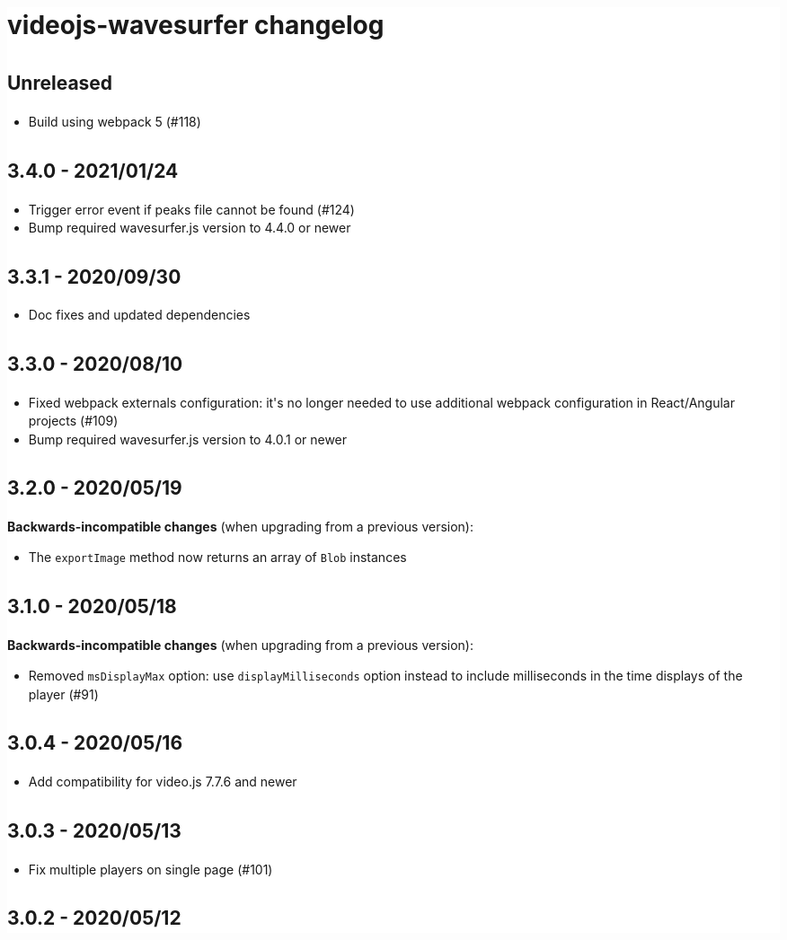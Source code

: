 # videojs-wavesurfer changelog

## Unreleased

- Build using webpack 5 (#118)


## 3.4.0 - 2021/01/24

- Trigger error event if peaks file cannot be found (#124)
- Bump required wavesurfer.js version to 4.4.0 or newer


## 3.3.1 - 2020/09/30

- Doc fixes and updated dependencies


## 3.3.0 - 2020/08/10

- Fixed webpack externals configuration: it's no longer needed to use additional webpack
  configuration in React/Angular projects (#109)
- Bump required wavesurfer.js version to 4.0.1 or newer


## 3.2.0 - 2020/05/19

**Backwards-incompatible changes** (when upgrading from a previous version):

- The `exportImage` method now returns an array of `Blob` instances


## 3.1.0 - 2020/05/18

**Backwards-incompatible changes** (when upgrading from a previous version):

- Removed `msDisplayMax` option: use `displayMilliseconds` option instead to include milliseconds
  in the time displays of the player (#91)


## 3.0.4 - 2020/05/16

- Add compatibility for video.js 7.7.6 and newer


## 3.0.3 - 2020/05/13

- Fix multiple players on single page (#101)


## 3.0.2 - 2020/05/12
